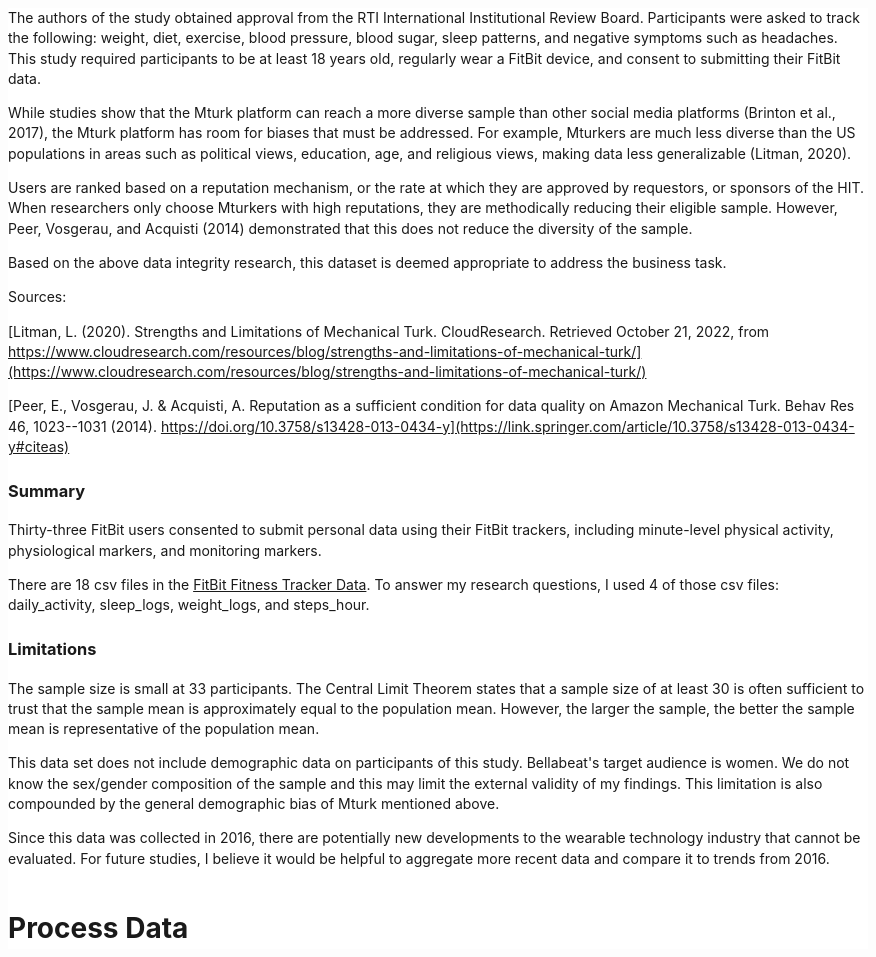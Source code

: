 The authors of the study obtained approval from the RTI International Institutional Review Board. Participants were asked to track the following: weight, diet, exercise, blood pressure, blood sugar, sleep patterns, and negative symptoms such as headaches. This study required participants to be at least 18 years old, regularly wear a FitBit device, and consent to submitting their FitBit data.

While studies show that the Mturk platform can reach a more diverse sample than other social media platforms (Brinton et al., 2017), the Mturk platform has room for biases that must be addressed. For example, Mturkers are much less diverse than the US populations in areas such as political views, education, age, and religious views, making data less generalizable (Litman, 2020).

Users are ranked based on a reputation mechanism, or the rate at which they are approved by requestors, or sponsors of the HIT. When researchers only choose Mturkers with high reputations, they are methodically reducing their eligible sample. However, Peer, Vosgerau, and Acquisti (2014) demonstrated that this does not reduce the diversity of the sample.

Based on the above data integrity research, this dataset is deemed appropriate to address the business task.

Sources:

[Litman, L. (2020). Strengths and Limitations of Mechanical Turk. CloudResearch. Retrieved October 21, 2022, from https://www.cloudresearch.com/resources/blog/strengths-and-limitations-of-mechanical-turk/](https://www.cloudresearch.com/resources/blog/strengths-and-limitations-of-mechanical-turk/)

[Peer, E., Vosgerau, J. & Acquisti, A. Reputation as a sufficient condition for data quality on Amazon Mechanical Turk. Behav Res 46, 1023--1031 (2014). https://doi.org/10.3758/s13428-013-0434-y](https://link.springer.com/article/10.3758/s13428-013-0434-y#citeas)

### Summary

Thirty-three FitBit users consented to submit personal data using their FitBit trackers, including minute-level physical activity, physiological markers, and monitoring markers.

There are 18 csv files in the [FitBit Fitness Tracker Data](https://www.kaggle.com/datasets/arashnic/fitbit). To answer my research questions, I used 4 of those csv files: daily_activity, sleep_logs, weight_logs, and steps_hour.

### Limitations

The sample size is small at 33 participants. The Central Limit Theorem states that a sample size of at least 30 is often sufficient to trust that the sample mean is approximately equal to the population mean. However, the larger the sample, the better the sample mean is representative of the population mean.

This data set does not include demographic data on participants of this study. Bellabeat's target audience is women. We do not know the sex/gender composition of the sample and this may limit the external validity of my findings. This limitation is also compounded by the general demographic bias of Mturk mentioned above. 

Since this data was collected in 2016, there are potentially new developments to the wearable technology industry that cannot be evaluated. For future studies, I believe it would be helpful to aggregate more recent data and compare it to trends from 2016.

# Process Data
